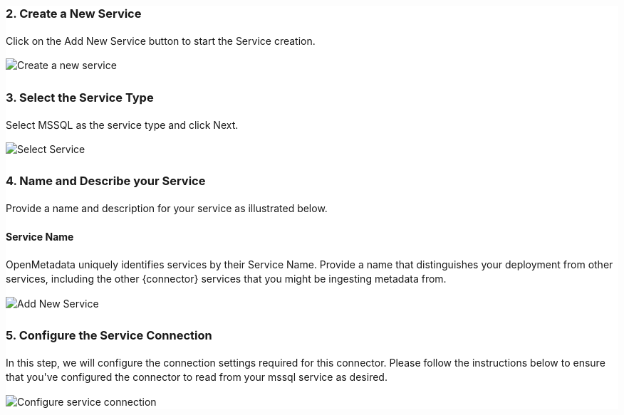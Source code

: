 ### 2. Create a New Service

Click on the Add New Service button to start the Service creation.

<Image
src="/images/openmetadata/connectors/create-service.png"
alt="Create a new service"
caption="Add a new Service from the Services page"
/>

### 3. Select the Service Type

Select MSSQL as the service type and click Next.

<div className="w-100 flex justify-center">
<Image
  src="/images/openmetadata/connectors/mssql/select-service.png"
  alt="Select Service"
  caption="Select your service from the list"
/>
</div>

### 4. Name and Describe your Service

Provide a name and description for your service as illustrated below.

#### Service Name

OpenMetadata uniquely identifies services by their Service Name. Provide
a name that distinguishes your deployment from other services, including
the other {connector} services that you might be ingesting metadata
from.


<div className="w-100 flex justify-center">
<Image
  src="/images/openmetadata/connectors/mssql/add-new-service.png"
  alt="Add New Service"
  caption="Provide a Name and description for your Service"
/>
</div>


### 5. Configure the Service Connection

In this step, we will configure the connection settings required for
this connector. Please follow the instructions below to ensure that
you've configured the connector to read from your mssql service as
desired.

<div className="w-100 flex justify-center">
<Image
  src="/images/openmetadata/connectors/mssql/service-connection.png"
  alt="Configure service connection"
  caption="Configure the service connection by filling the form"
/>
</div>
